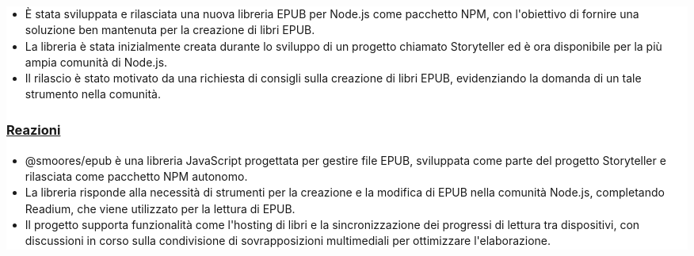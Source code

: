 - È stata sviluppata e rilasciata una nuova libreria EPUB per Node.js come pacchetto NPM, con l'obiettivo di fornire una soluzione ben mantenuta per la creazione di libri EPUB.
- La libreria è stata inizialmente creata durante lo sviluppo di un progetto chiamato Storyteller ed è ora disponibile per la più ampia comunità di Node.js.
- Il rilascio è stato motivato da una richiesta di consigli sulla creazione di libri EPUB, evidenziando la domanda di un tale strumento nella comunità.

### [Reazioni](https://news.ycombinator.com/item?id=42411727)

- @smoores/epub è una libreria JavaScript progettata per gestire file EPUB, sviluppata come parte del progetto Storyteller e rilasciata come pacchetto NPM autonomo.
- La libreria risponde alla necessità di strumenti per la creazione e la modifica di EPUB nella comunità Node.js, completando Readium, che viene utilizzato per la lettura di EPUB.
- Il progetto supporta funzionalità come l'hosting di libri e la sincronizzazione dei progressi di lettura tra dispositivi, con discussioni in corso sulla condivisione di sovrapposizioni multimediali per ottimizzare l'elaborazione.

<head>
  <meta property="og:title" content="Informatori di OpenAI trovato morto in un appartamento di San Francisco" />
  <meta property="og:type" content="website" />
  <meta property="og:image" content="https://og.cho.sh/api/og/?title=Informatori%20di%20OpenAI%20trovato%20morto%20in%20un%20appartamento%20di%20San%20Francisco&subheading=sabato%2014%20dicembre%202024%3A%20Riassunto%20di%20Hacker%20News" />
</head>
